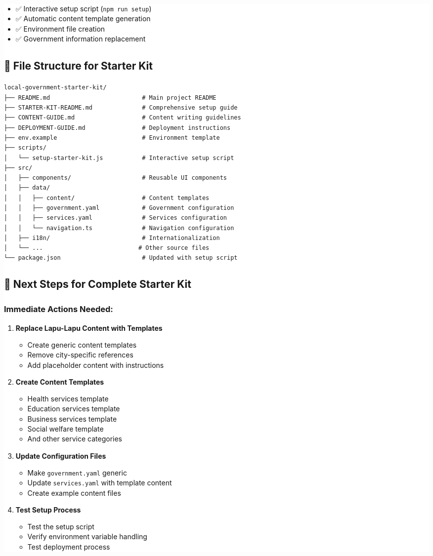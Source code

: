 - ✅ Interactive setup script (`npm run setup`)
- ✅ Automatic content template generation
- ✅ Environment file creation
- ✅ Government information replacement

## 📁 **File Structure for Starter Kit**

```
local-government-starter-kit/
├── README.md                          # Main project README
├── STARTER-KIT-README.md              # Comprehensive setup guide
├── CONTENT-GUIDE.md                   # Content writing guidelines
├── DEPLOYMENT-GUIDE.md                # Deployment instructions
├── env.example                        # Environment template
├── scripts/
│   └── setup-starter-kit.js           # Interactive setup script
├── src/
│   ├── components/                    # Reusable UI components
│   ├── data/
│   │   ├── content/                   # Content templates
│   │   ├── government.yaml            # Government configuration
│   │   ├── services.yaml              # Services configuration
│   │   └── navigation.ts              # Navigation configuration
│   ├── i18n/                          # Internationalization
│   └── ...                           # Other source files
└── package.json                       # Updated with setup script
```

## 🚀 **Next Steps for Complete Starter Kit**

### **Immediate Actions Needed:**

1. **Replace Lapu-Lapu Content with Templates**
   - Create generic content templates
   - Remove city-specific references
   - Add placeholder content with instructions

2. **Create Content Templates**
   - Health services template
   - Education services template
   - Business services template
   - Social welfare template
   - And other service categories

3. **Update Configuration Files**
   - Make `government.yaml` generic
   - Update `services.yaml` with template content
   - Create example content files

4. **Test Setup Process**
   - Test the setup script
   - Verify environment variable handling
   - Test deployment process
